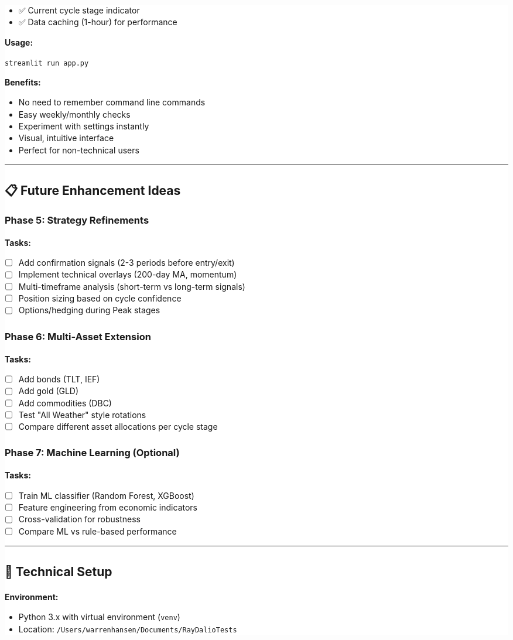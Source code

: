 - ✅ Current cycle stage indicator
- ✅ Data caching (1-hour) for performance

**Usage:**
```bash
streamlit run app.py
```

**Benefits:**
- No need to remember command line commands
- Easy weekly/monthly checks
- Experiment with settings instantly
- Visual, intuitive interface
- Perfect for non-technical users

---

## 📋 Future Enhancement Ideas

### Phase 5: Strategy Refinements

**Tasks:**
- [ ] Add confirmation signals (2-3 periods before entry/exit)
- [ ] Implement technical overlays (200-day MA, momentum)
- [ ] Multi-timeframe analysis (short-term vs long-term signals)
- [ ] Position sizing based on cycle confidence
- [ ] Options/hedging during Peak stages

### Phase 6: Multi-Asset Extension

**Tasks:**
- [ ] Add bonds (TLT, IEF)
- [ ] Add gold (GLD)
- [ ] Add commodities (DBC)
- [ ] Test "All Weather" style rotations
- [ ] Compare different asset allocations per cycle stage

### Phase 7: Machine Learning (Optional)

**Tasks:**
- [ ] Train ML classifier (Random Forest, XGBoost)
- [ ] Feature engineering from economic indicators
- [ ] Cross-validation for robustness
- [ ] Compare ML vs rule-based performance

---

## 🔧 Technical Setup

**Environment:**
- Python 3.x with virtual environment (`venv`)
- Location: `/Users/warrenhansen/Documents/RayDalioTests`

